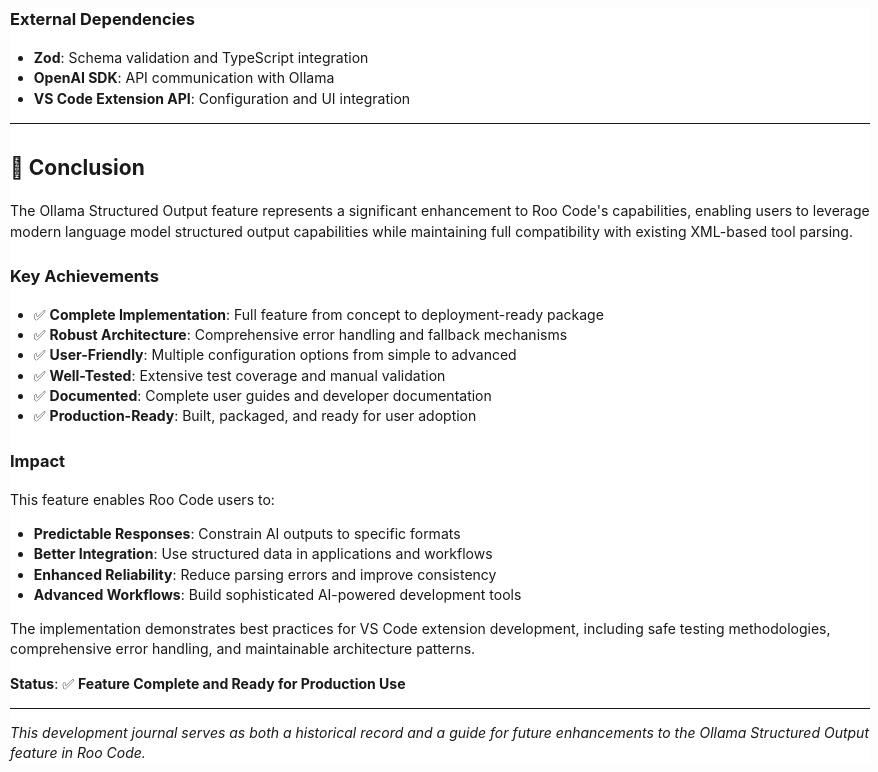 ### External Dependencies

- **Zod**: Schema validation and TypeScript integration
- **OpenAI SDK**: API communication with Ollama
- **VS Code Extension API**: Configuration and UI integration

---

## 🎯 Conclusion

The Ollama Structured Output feature represents a significant enhancement to Roo Code's capabilities, enabling users to leverage modern language model structured output capabilities while maintaining full compatibility with existing XML-based tool parsing.

### Key Achievements

- ✅ **Complete Implementation**: Full feature from concept to deployment-ready package
- ✅ **Robust Architecture**: Comprehensive error handling and fallback mechanisms
- ✅ **User-Friendly**: Multiple configuration options from simple to advanced
- ✅ **Well-Tested**: Extensive test coverage and manual validation
- ✅ **Documented**: Complete user guides and developer documentation
- ✅ **Production-Ready**: Built, packaged, and ready for user adoption

### Impact

This feature enables Roo Code users to:

- **Predictable Responses**: Constrain AI outputs to specific formats
- **Better Integration**: Use structured data in applications and workflows
- **Enhanced Reliability**: Reduce parsing errors and improve consistency
- **Advanced Workflows**: Build sophisticated AI-powered development tools

The implementation demonstrates best practices for VS Code extension development, including safe testing methodologies, comprehensive error handling, and maintainable architecture patterns.

**Status**: ✅ **Feature Complete and Ready for Production Use**

---

_This development journal serves as both a historical record and a guide for future enhancements to the Ollama Structured Output feature in Roo Code._
